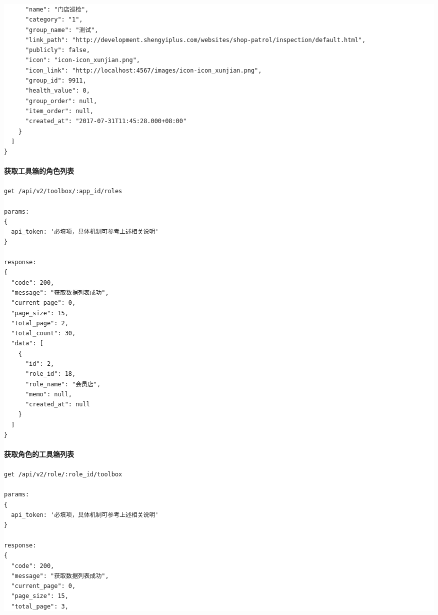 ```
      "name": "门店巡检",
      "category": "1",
      "group_name": "测试",
      "link_path": "http://development.shengyiplus.com/websites/shop-patrol/inspection/default.html",
      "publicly": false,
      "icon": "icon-icon_xunjian.png",
      "icon_link": "http://localhost:4567/images/icon-icon_xunjian.png",
      "group_id": 9911,
      "health_value": 0,
      "group_order": null,
      "item_order": null,
      "created_at": "2017-07-31T11:45:28.000+08:00"
    }
  ]
}
```

#### 获取工具箱的角色列表

```
get /api/v2/toolbox/:app_id/roles

params:
{
  api_token: '必填项，具体机制可参考上述相关说明'
}

response:
{
  "code": 200,
  "message": "获取数据列表成功",
  "current_page": 0,
  "page_size": 15,
  "total_page": 2,
  "total_count": 30,
  "data": [
    {
      "id": 2,
      "role_id": 18,
      "role_name": "会员店",
      "memo": null,
      "created_at": null
    }
  ]
}
```

#### 获取角色的工具箱列表

```
get /api/v2/role/:role_id/toolbox

params:
{
  api_token: '必填项，具体机制可参考上述相关说明'
}

response:
{
  "code": 200,
  "message": "获取数据列表成功",
  "current_page": 0,
  "page_size": 15,
  "total_page": 3,
```